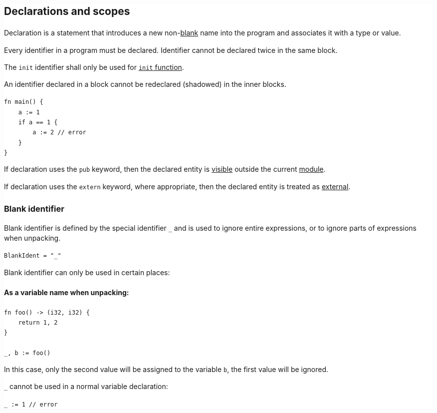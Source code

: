 ## Declarations and scopes

Declaration is a statement that introduces a new non-[blank](#blank-identifier)
name into the program and associates it with a type or value.

Every identifier in a program must be declared. Identifier cannot be
declared twice in the same block.

The `init` identifier shall only be used for [`init` function](#init-function).

An identifier declared in a block cannot be redeclared (shadowed) in the inner
blocks.

```spawn
fn main() {
    a := 1
    if a == 1 {
        a := 2 // error
    }
}
```

If declaration uses the `pub` keyword, then the declared entity is
[visible](#exported-identifiers) outside the current [module](#modules).

If declaration uses the `extern` keyword, where appropriate, then the declared
entity is treated as [external](#extern-declarations).

### Blank identifier

Blank identifier is defined by the special identifier `_` and is used to ignore
entire expressions, or to ignore parts of expressions when unpacking.

```bnf
BlankIdent = "_"
```

Blank identifier can only be used in certain places:

#### As a variable name when unpacking:

```spawn
fn foo() -> (i32, i32) {
    return 1, 2
}

_, b := foo()
```

In this case, only the second value will be assigned to the variable `b`, the
first value will be ignored.

`_` cannot be used in a normal variable declaration:

```spawn
_ := 1 // error
```
